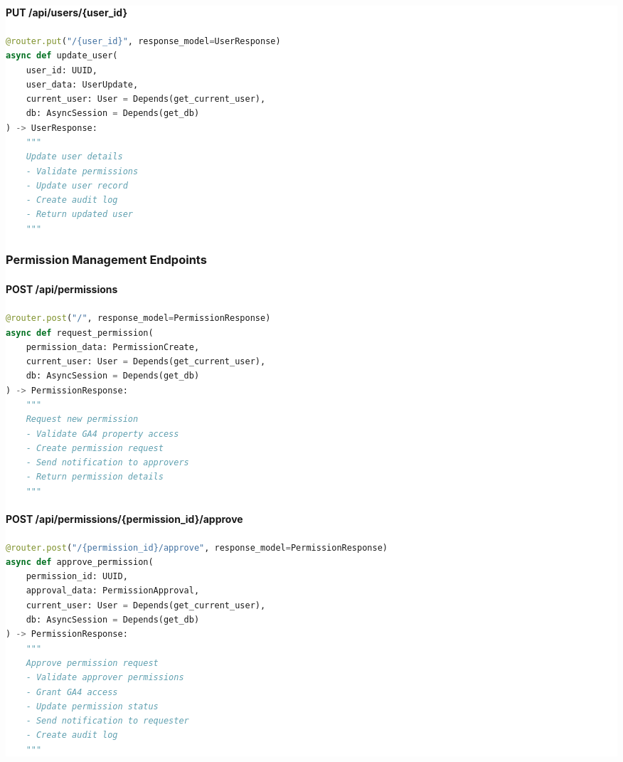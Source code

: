 #### PUT /api/users/{user_id}
```python
@router.put("/{user_id}", response_model=UserResponse)
async def update_user(
    user_id: UUID,
    user_data: UserUpdate,
    current_user: User = Depends(get_current_user),
    db: AsyncSession = Depends(get_db)
) -> UserResponse:
    """
    Update user details
    - Validate permissions
    - Update user record
    - Create audit log
    - Return updated user
    """
```

### Permission Management Endpoints

#### POST /api/permissions
```python
@router.post("/", response_model=PermissionResponse)
async def request_permission(
    permission_data: PermissionCreate,
    current_user: User = Depends(get_current_user),
    db: AsyncSession = Depends(get_db)
) -> PermissionResponse:
    """
    Request new permission
    - Validate GA4 property access
    - Create permission request
    - Send notification to approvers
    - Return permission details
    """
```

#### POST /api/permissions/{permission_id}/approve
```python
@router.post("/{permission_id}/approve", response_model=PermissionResponse)
async def approve_permission(
    permission_id: UUID,
    approval_data: PermissionApproval,
    current_user: User = Depends(get_current_user),
    db: AsyncSession = Depends(get_db)
) -> PermissionResponse:
    """
    Approve permission request
    - Validate approver permissions
    - Grant GA4 access
    - Update permission status
    - Send notification to requester
    - Create audit log
    """
```
